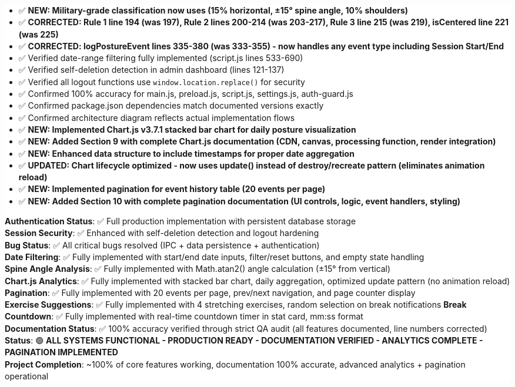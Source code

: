 - ✅ **NEW: Military-grade classification now uses (15% horizontal, ±15° spine angle, 10% shoulders)**
- ✅ **CORRECTED: Rule 1 line 194 (was 197), Rule 2 lines 200-214 (was 203-217), Rule 3 line 215 (was 219), isCentered line 221 (was 225)**
- ✅ **CORRECTED: logPostureEvent lines 335-380 (was 333-355) - now handles any event type including Session Start/End**
- ✅ Verified date-range filtering fully implemented (script.js lines 533-690)
- ✅ Verified self-deletion detection in admin dashboard (lines 121-137)
- ✅ Verified all logout functions use `window.location.replace()` for security
- ✅ Confirmed 100% accuracy for main.js, preload.js, script.js, settings.js, auth-guard.js
- ✅ Confirmed package.json dependencies match documented versions exactly
- ✅ Confirmed architecture diagram reflects actual implementation flows
- ✅ **NEW: Implemented Chart.js v3.7.1 stacked bar chart for daily posture visualization**
- ✅ **NEW: Added Section 9 with complete Chart.js documentation (CDN, canvas, processing function, render integration)**
- ✅ **NEW: Enhanced data structure to include timestamps for proper date aggregation**
- ✅ **UPDATED: Chart lifecycle optimized - now uses update() instead of destroy/recreate pattern (eliminates animation reload)**
- ✅ **NEW: Implemented pagination for event history table (20 events per page)**
- ✅ **NEW: Added Section 10 with complete pagination documentation (UI controls, logic, event handlers, styling)**

**Authentication Status**: ✅ Full production implementation with persistent database storage  
**Session Security**: ✅ Enhanced with self-deletion detection and logout hardening  
**Bug Status**: ✅ All critical bugs resolved (IPC + data persistence + authentication)  
**Date Filtering**: ✅ Fully implemented with start/end date inputs, filter/reset buttons, and empty state handling  
**Spine Angle Analysis**: ✅ Fully implemented with Math.atan2() angle calculation (±15° from vertical)  
**Chart.js Analytics**: ✅ Fully implemented with stacked bar chart, daily aggregation, optimized update pattern (no animation reload)  
**Pagination**: ✅ Fully implemented with 20 events per page, prev/next navigation, and page counter display  
**Exercise Suggestions**: ✅ Fully implemented with 4 stretching exercises, random selection on break notifications
**Break Countdown**: ✅ Fully implemented with real-time countdown timer in stat card, mm:ss format  
**Documentation Status**: ✅ 100% accuracy verified through strict QA audit (all features documented, line numbers corrected)  
**Status**: 🟢 **ALL SYSTEMS FUNCTIONAL - PRODUCTION READY - DOCUMENTATION VERIFIED - ANALYTICS COMPLETE - PAGINATION IMPLEMENTED**  
**Project Completion**: ~100% of core features working, documentation 100% accurate, advanced analytics + pagination operational

